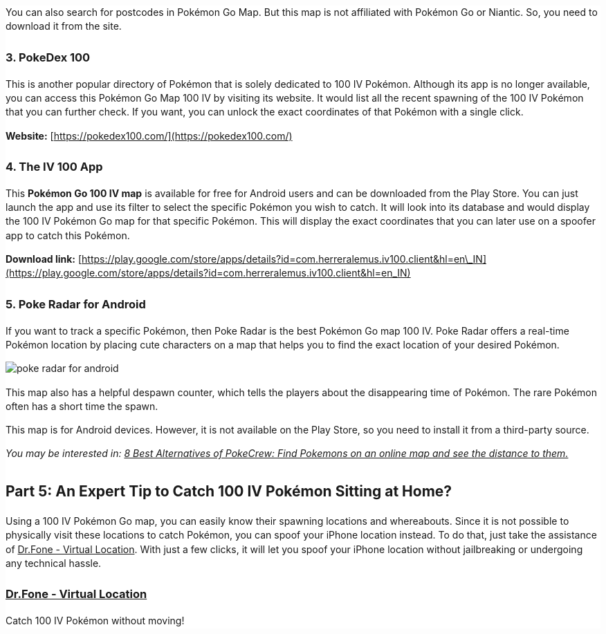 You can also search for postcodes in Pokémon Go Map. But this map is not affiliated with Pokémon Go or Niantic. So, you need to download it from the site.

### 3\. PokeDex 100

This is another popular directory of Pokémon that is solely dedicated to 100 IV Pokémon. Although its app is no longer available, you can access this Pokémon Go Map 100 IV by visiting its website. It would list all the recent spawning of the 100 IV Pokémon that you can further check. If you want, you can unlock the exact coordinates of that Pokémon with a single click.

**Website:** [https://pokedex100.com/](https://pokedex100.com/)

### 4\. The IV 100 App

This **Pokémon Go 100 IV map** is available for free for Android users and can be downloaded from the Play Store. You can just launch the app and use its filter to select the specific Pokémon you wish to catch. It will look into its database and would display the 100 IV Pokémon Go map for that specific Pokémon. This will display the exact coordinates that you can later use on a spoofer app to catch this Pokémon.

**Download link:** [https://play.google.com/store/apps/details?id=com.herreralemus.iv100.client&hl=en\_IN](https://play.google.com/store/apps/details?id=com.herreralemus.iv100.client&hl=en_IN)

### 5\. Poke Radar for Android

If you want to track a specific Pokémon, then Poke Radar is the best Pokémon Go map 100 IV. Poke Radar offers a real-time Pokémon location by placing cute characters on a map that helps you to find the exact location of your desired Pokémon.

![poke radar for android](https://images.wondershare.com/drfone/2023/virtuallocation/Pokemon-Go-100-IV-Map-5.jpg)

This map also has a helpful despawn counter, which tells the players about the disappearing time of Pokémon. The rare Pokémon often has a short time the spawn.

This map is for Android devices. However, it is not available on the Play Store, so you need to install it from a third-party source.

_You may be interested in: [8 Best Alternatives of PokeCrew: Find Pokemons on an online map and see the distance to them.](https://drfone.wondershare.com/pokemon-map/pokecrew-map.html)_

## Part 5: An Expert Tip to Catch 100 IV Pokémon Sitting at Home?

Using a 100 IV Pokémon Go map, you can easily know their spawning locations and whereabouts. Since it is not possible to physically visit these locations to catch Pokémon, you can spoof your iPhone location instead. To do that, just take the assistance of [Dr.Fone - Virtual Location](https://tools.techidaily.com/wondershare/drfone/virtual-location-changer/). With just a few clicks, it will let you spoof your iPhone location without jailbreaking or undergoing any technical hassle.



### [Dr.Fone - Virtual Location](https://tools.techidaily.com/wondershare/drfone/virtual-location-changer/)

Catch 100 IV Pokémon without moving!
